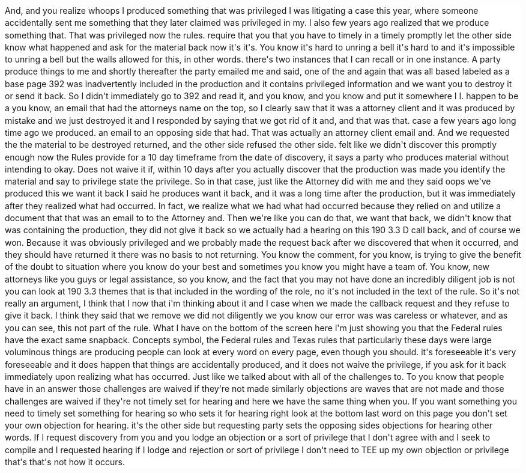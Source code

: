  And, and you realize whoops I produced something that was privileged I was litigating a case this year, where someone accidentally sent me something that they later claimed was privileged in my.
 I also few years ago realized that we produce something that.
 That was privileged now the rules.
 require that you that you have to timely in a timely promptly let the other side know what happened and ask for the material back now it's it's.
 You know it's hard to unring a bell it's hard to and it's impossible to unring a bell but the walls allowed for this, in other words.
 there's two instances that I can recall or in one instance.
 A party produce things to me and shortly thereafter the party emailed me and said, one of the and again that was all based labeled as a base page 392 was inadvertently included in the production and it contains privileged information and we want you to destroy it or send it back.
 So I didn't immediately go to 392 and read it, and you know, and you know and put it somewhere I I.
 happen to be a you know, an email that had the attorneys name on the top, so I clearly saw that it was a attorney client and it was produced by mistake and we just destroyed it and I responded by saying that we got rid of it and, and that was that.
 case a few years ago long time ago we produced.
 an email to an opposing side that had.
 That was actually an attorney client email and.
 And we requested the the material to be destroyed returned, and the other side refused the other side.
 felt like we didn't discover this promptly enough now the Rules provide for a 10 day timeframe from the date of discovery, it says a party who produces material without intending to okay.
 Does not waive it if, within 10 days after you actually discover that the production was made you identify the material and say to privilege state the privilege.
 So in that case, just like the Attorney did with me and they said oops we've produced this we want it back I said he produces want it back, and it was a long time after the production, but it was immediately after they realized what had occurred.
 In fact, we realize what we had what had occurred because they relied on and utilize a document that that was an email to to the Attorney and.
 Then we're like you can do that, we want that back, we didn't know that was containing the production, they did not give it back so we actually had a hearing on this 190 3.3 D call back, and of course we won.
 Because it was obviously privileged and we probably made the request back after we discovered that when it occurred, and they should have returned it there was no basis to not returning.
 You know the comment, for you know, is trying to give the benefit of the doubt to situation where you know do your best and sometimes you know you might have a team of.
 You know, new attorneys like you guys or legal assistance, so you know, and the fact that you may not have done an incredibly diligent job is not you can look at 190 3.3 themes that is that included in the wording of the role, no it's not included in the text of the rule.
 So it's not really an argument, I think that I now that i'm thinking about it and I case when we made the callback request and they refuse to give it back.
 I think they said that we remove we did not diligently we you know our error was was careless or whatever, and as you can see, this not part of the rule.
 What I have on the bottom of the screen here i'm just showing you that the Federal rules have the exact same snapback.
 Concepts symbol, the Federal rules and Texas rules that particularly these days were large voluminous things are producing people can look at every word on every page, even though you should.
 it's foreseeable it's very foreseeable and it does happen that things are accidentally produced, and it does not waive the privilege, if you ask for it back immediately upon realizing what has occurred.
 Just like we talked about with all of the challenges to.
 To you know that people have in an answer those challenges are waived if they're not made similarly objections are waves that are not made and those challenges are waived if they're not timely set for hearing and here we have the same thing when you.
 If you want something you need to timely set something for hearing so who sets it for hearing right look at the bottom last word on this page you don't set your own objection for hearing.
 it's the other side but requesting party sets the opposing sides objections for hearing other words.
 If I request discovery from you and you lodge an objection or a sort of privilege that I don't agree with and I seek to compile and I requested hearing if I lodge and rejection or sort of privilege I don't need to TEE up my own objection or privilege that's that's not how it occurs.